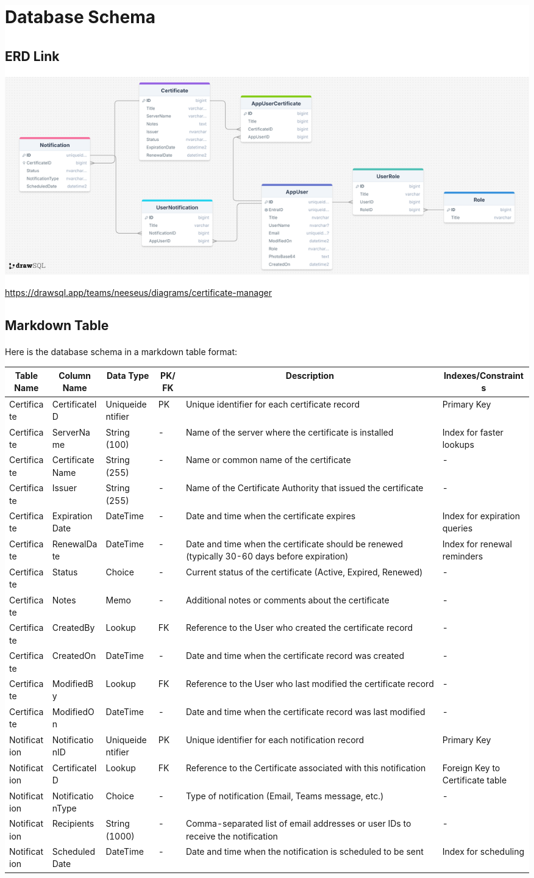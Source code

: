 
# Database Schema

## ERD Link


![Certificate Manager ERD](/Requirements/drawSQL-image-export-2024-11-20.png)

https://drawsql.app/teams/neeseus/diagrams/certificate-manager


## Markdown Table

Here is the database schema in a markdown table format:

| Table Name | Column Name | Data Type | PK/FK | Description | Indexes/Constraints |
|------------|-------------|-----------|-------|-------------|---------------------|
| Certificate | CertificateID | Uniqueidentifier | PK | Unique identifier for each certificate record | Primary Key |
| Certificate | ServerName | String (100) | - | Name of the server where the certificate is installed | Index for faster lookups |
| Certificate | CertificateName | String (255) | - | Name or common name of the certificate | - |
| Certificate | Issuer | String (255) | - | Name of the Certificate Authority that issued the certificate | - |
| Certificate | ExpirationDate | DateTime | - | Date and time when the certificate expires | Index for expiration queries |
| Certificate | RenewalDate | DateTime | - | Date and time when the certificate should be renewed (typically 30-60 days before expiration) | Index for renewal reminders |
| Certificate | Status | Choice | - | Current status of the certificate (Active, Expired, Renewed) | - |
| Certificate | Notes | Memo | - | Additional notes or comments about the certificate | - |
| Certificate | CreatedBy | Lookup | FK | Reference to the User who created the certificate record | - |
| Certificate | CreatedOn | DateTime | - | Date and time when the certificate record was created | - |
| Certificate | ModifiedBy | Lookup | FK | Reference to the User who last modified the certificate record | - |
| Certificate | ModifiedOn | DateTime | - | Date and time when the certificate record was last modified | - |
| Notification | NotificationID | Uniqueidentifier | PK | Unique identifier for each notification record | Primary Key |
| Notification | CertificateID | Lookup | FK | Reference to the Certificate associated with this notification | Foreign Key to Certificate table |
| Notification | NotificationType | Choice | - | Type of notification (Email, Teams message, etc.) | - |
| Notification | Recipients | String (1000) | - | Comma-separated list of email addresses or user IDs to receive the notification | - |
| Notification | ScheduledDate | DateTime | - | Date and time when the notification is scheduled to be sent | Index for scheduling |